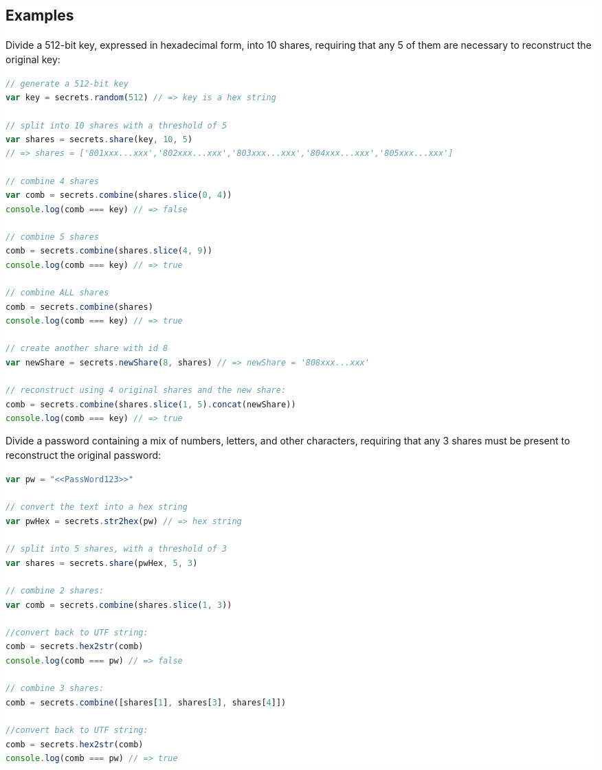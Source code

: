 ## Examples

Divide a 512-bit key, expressed in hexadecimal form, into 10 shares, requiring that any 5 of them are necessary to reconstruct the original key:

```javascript
// generate a 512-bit key
var key = secrets.random(512) // => key is a hex string

// split into 10 shares with a threshold of 5
var shares = secrets.share(key, 10, 5)
// => shares = ['801xxx...xxx','802xxx...xxx','803xxx...xxx','804xxx...xxx','805xxx...xxx']

// combine 4 shares
var comb = secrets.combine(shares.slice(0, 4))
console.log(comb === key) // => false

// combine 5 shares
comb = secrets.combine(shares.slice(4, 9))
console.log(comb === key) // => true

// combine ALL shares
comb = secrets.combine(shares)
console.log(comb === key) // => true

// create another share with id 8
var newShare = secrets.newShare(8, shares) // => newShare = '808xxx...xxx'

// reconstruct using 4 original shares and the new share:
comb = secrets.combine(shares.slice(1, 5).concat(newShare))
console.log(comb === key) // => true
```

Divide a password containing a mix of numbers, letters, and other characters, requiring that any 3 shares must be present to reconstruct the original password:

```javascript
var pw = "<<PassWord123>>"

// convert the text into a hex string
var pwHex = secrets.str2hex(pw) // => hex string

// split into 5 shares, with a threshold of 3
var shares = secrets.share(pwHex, 5, 3)

// combine 2 shares:
var comb = secrets.combine(shares.slice(1, 3))

//convert back to UTF string:
comb = secrets.hex2str(comb)
console.log(comb === pw) // => false

// combine 3 shares:
comb = secrets.combine([shares[1], shares[3], shares[4]])

//convert back to UTF string:
comb = secrets.hex2str(comb)
console.log(comb === pw) // => true
```
